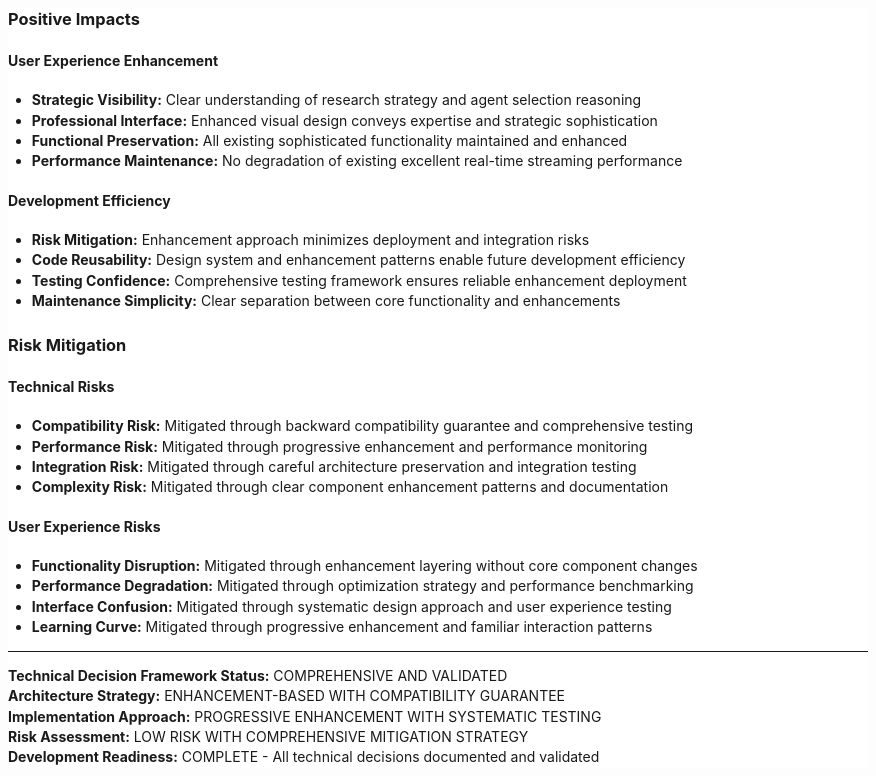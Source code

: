 ### Positive Impacts

#### **User Experience Enhancement**
- **Strategic Visibility:** Clear understanding of research strategy and agent selection reasoning
- **Professional Interface:** Enhanced visual design conveys expertise and strategic sophistication
- **Functional Preservation:** All existing sophisticated functionality maintained and enhanced
- **Performance Maintenance:** No degradation of existing excellent real-time streaming performance

#### **Development Efficiency**  
- **Risk Mitigation:** Enhancement approach minimizes deployment and integration risks
- **Code Reusability:** Design system and enhancement patterns enable future development efficiency
- **Testing Confidence:** Comprehensive testing framework ensures reliable enhancement deployment
- **Maintenance Simplicity:** Clear separation between core functionality and enhancements

### Risk Mitigation

#### **Technical Risks**
- **Compatibility Risk:** Mitigated through backward compatibility guarantee and comprehensive testing
- **Performance Risk:** Mitigated through progressive enhancement and performance monitoring
- **Integration Risk:** Mitigated through careful architecture preservation and integration testing
- **Complexity Risk:** Mitigated through clear component enhancement patterns and documentation

#### **User Experience Risks**
- **Functionality Disruption:** Mitigated through enhancement layering without core component changes
- **Performance Degradation:** Mitigated through optimization strategy and performance benchmarking
- **Interface Confusion:** Mitigated through systematic design approach and user experience testing
- **Learning Curve:** Mitigated through progressive enhancement and familiar interaction patterns

---

**Technical Decision Framework Status:** COMPREHENSIVE AND VALIDATED  
**Architecture Strategy:** ENHANCEMENT-BASED WITH COMPATIBILITY GUARANTEE  
**Implementation Approach:** PROGRESSIVE ENHANCEMENT WITH SYSTEMATIC TESTING  
**Risk Assessment:** LOW RISK WITH COMPREHENSIVE MITIGATION STRATEGY  
**Development Readiness:** COMPLETE - All technical decisions documented and validated